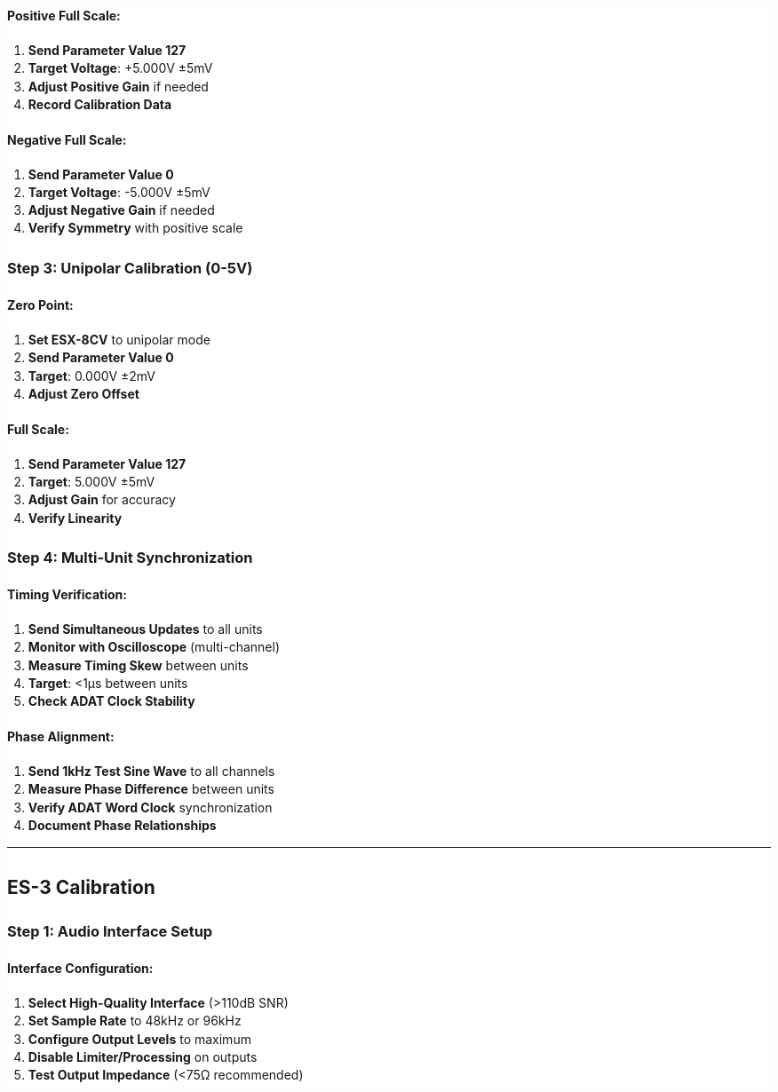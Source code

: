 #### Positive Full Scale:
1. **Send Parameter Value 127**
2. **Target Voltage**: +5.000V ±5mV
3. **Adjust Positive Gain** if needed
4. **Record Calibration Data**

#### Negative Full Scale:
1. **Send Parameter Value 0**
2. **Target Voltage**: -5.000V ±5mV
3. **Adjust Negative Gain** if needed
4. **Verify Symmetry** with positive scale

### Step 3: Unipolar Calibration (0-5V)

#### Zero Point:
1. **Set ESX-8CV** to unipolar mode
2. **Send Parameter Value 0**
3. **Target**: 0.000V ±2mV
4. **Adjust Zero Offset**

#### Full Scale:
1. **Send Parameter Value 127**
2. **Target**: 5.000V ±5mV
3. **Adjust Gain** for accuracy
4. **Verify Linearity**

### Step 4: Multi-Unit Synchronization

#### Timing Verification:
1. **Send Simultaneous Updates** to all units
2. **Monitor with Oscilloscope** (multi-channel)
3. **Measure Timing Skew** between units
4. **Target**: <1μs between units
5. **Check ADAT Clock Stability**

#### Phase Alignment:
1. **Send 1kHz Test Sine Wave** to all channels
2. **Measure Phase Difference** between units
3. **Verify ADAT Word Clock** synchronization
4. **Document Phase Relationships**

---

## ES-3 Calibration

### Step 1: Audio Interface Setup

#### Interface Configuration:
1. **Select High-Quality Interface** (>110dB SNR)
2. **Set Sample Rate** to 48kHz or 96kHz
3. **Configure Output Levels** to maximum
4. **Disable Limiter/Processing** on outputs
5. **Test Output Impedance** (<75Ω recommended)
